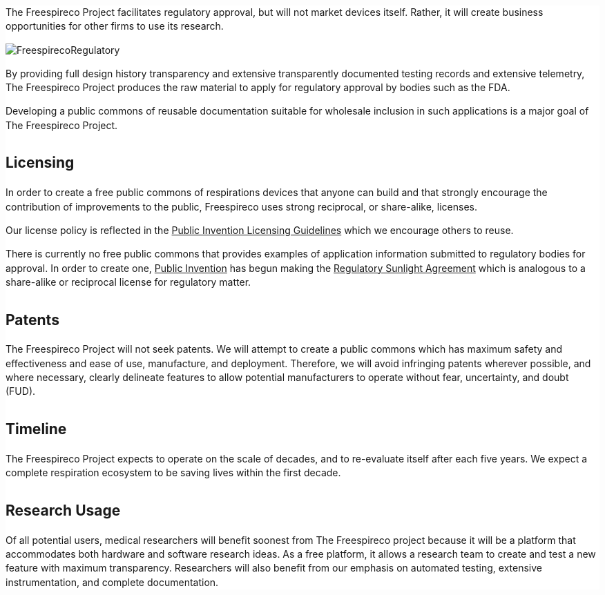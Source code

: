 The Freespireco Project facilitates regulatory
approval, but will not market devices itself. Rather, it will
create business opportunities for other firms to use its research.

![FreespirecoRegulatory](https://user-images.githubusercontent.com/5296671/114180201-829ac780-9905-11eb-8513-b6020a10bf42.png)


By providing full design history transparency and extensive
transparently documented testing records and extensive telemetry, The
Freespireco Project produces the raw material to apply for regulatory
approval by bodies such as the FDA.

Developing a public commons of reusable documentation suitable for
wholesale inclusion in such applications is a major goal of The
Freespireco Project. 

## Licensing 

In order to create a free public
commons of respirations devices that anyone can build and that strongly
encourage the contribution of improvements to the public, Freespireco
uses strong reciprocal, or share-alike, licenses.

Our license policy is reflected in the [Public Invention Licensing Guidelines](https://github.com/PubInv/PubInv-License-Guidelines) which
we encourage others to reuse.

There is currently no free public commons that provides examples of application information submitted to regulatory
bodies for approval. In order to create one, [Public Invention](https://www.pubinv.org/) has begun making the [Regulatory Sunlight Agreement](https://github.com/PubInv/RegulatorySunlight)
which is analogous to a share-alike or reciprocal license for regulatory matter.

## Patents 

The Freespireco Project will not seek patents. We will attempt to create a
public commons which has maximum safety and effectiveness and ease of
use, manufacture, and deployment. Therefore, we will avoid infringing
patents wherever possible, and where necessary, clearly delineate features
to allow potential manufacturers to operate without fear,
uncertainty, and doubt (FUD).  

## Timeline 

The Freespireco Project expects
to operate on the scale of decades, and to re-evaluate itself after
each five years. We expect a complete respiration ecosystem to be
saving lives within the first decade.  

## Research Usage 

Of all potential
users, medical researchers will benefit soonest from The Freespireco
project because it will be a platform that accommodates both hardware
and software research ideas. As a free platform, it allows a research
team to create and test a new feature with maximum
transparency. Researchers will also benefit from our emphasis on
automated testing, extensive instrumentation, and complete
documentation.
